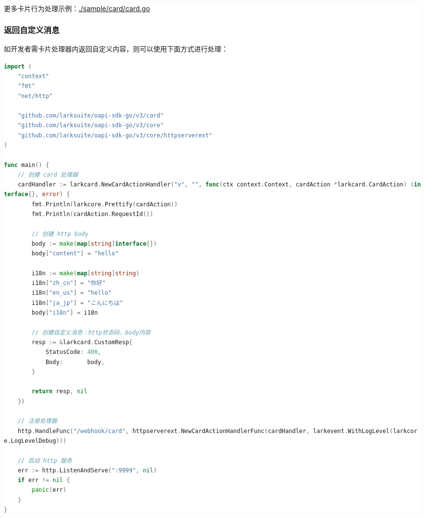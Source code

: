 更多卡片行为处理示例：[./sample/card/card.go](./sample/card/card.go)

### 返回自定义消息

如开发者需卡片处理器内返回自定义内容，则可以使用下面方式进行处理：

```go 
import (
	"context"
	"fmt"
	"net/http"

	"github.com/larksuite/oapi-sdk-go/v3/card"
	"github.com/larksuite/oapi-sdk-go/v3/core"
	"github.com/larksuite/oapi-sdk-go/v3/core/httpserverext"
)

func main() {
	// 创建 card 处理器
	cardHandler := larkcard.NewCardActionHandler("v", "", func(ctx context.Context, cardAction *larkcard.CardAction) (interface{}, error) {
		fmt.Println(larkcore.Prettify(cardAction))
	    fmt.Println(cardAction.RequestId())
		
		// 创建 http body
		body := make(map[string]interface{})
		body["content"] = "hello"

		i18n := make(map[string]string)
		i18n["zh_cn"] = "你好"
		i18n["en_us"] = "hello"
		i18n["ja_jp"] = "こんにちは"
		body["i18n"] = i18n 
		
		// 创建自定义消息：http状态码，body内容
		resp := &larkcard.CustomResp{
			StatusCode: 400,
			Body:       body,
		}

		return resp, nil
	})

	// 注册处理器
	http.HandleFunc("/webhook/card", httpserverext.NewCardActionHandlerFunc(cardHandler, larkevent.WithLogLevel(larkcore.LogLevelDebug)))

	// 启动 http 服务
	err := http.ListenAndServe(":9999", nil)
	if err != nil {
		panic(err)
	}
}

```
